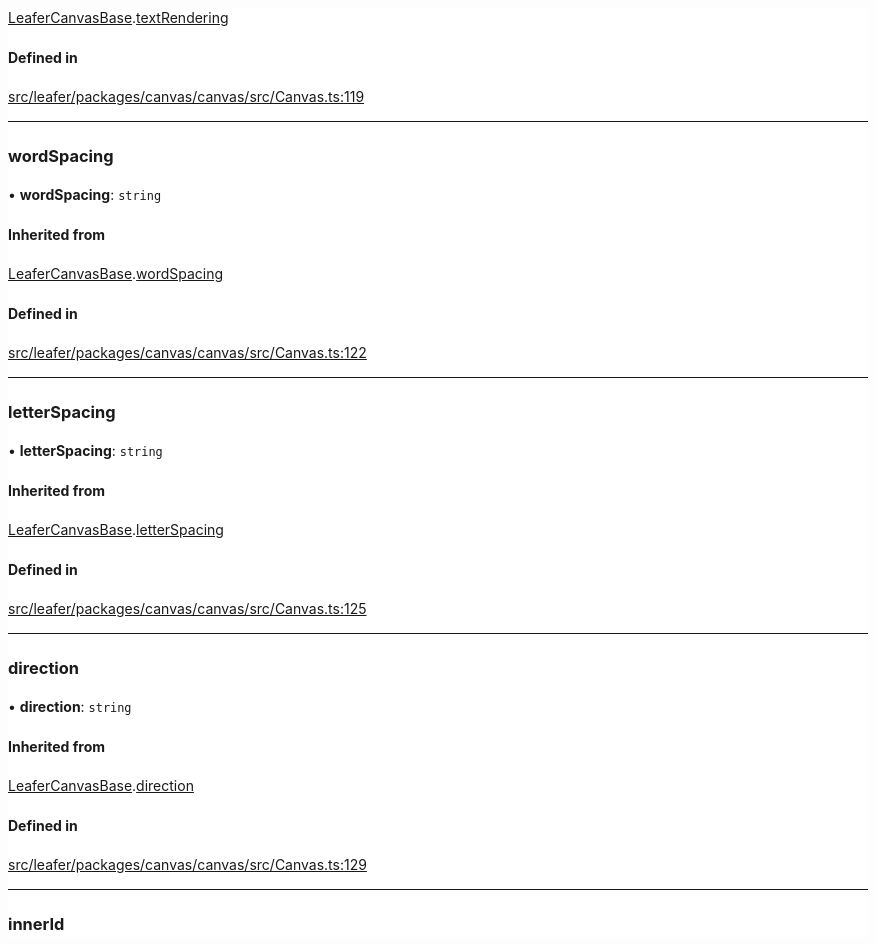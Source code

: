 [LeaferCanvasBase](LeaferCanvasBase.md).[textRendering](LeaferCanvasBase.md#textrendering)

#### Defined in

[src/leafer/packages/canvas/canvas/src/Canvas.ts:119](https://github.com/leaferjs/leafer/blob/95ff07e0d4def3c18ac6ce3fa51ec0d271dffaae/packages/canvas/canvas/src/Canvas.ts#L119)

___

### wordSpacing

• **wordSpacing**: `string`

#### Inherited from

[LeaferCanvasBase](LeaferCanvasBase.md).[wordSpacing](LeaferCanvasBase.md#wordspacing)

#### Defined in

[src/leafer/packages/canvas/canvas/src/Canvas.ts:122](https://github.com/leaferjs/leafer/blob/95ff07e0d4def3c18ac6ce3fa51ec0d271dffaae/packages/canvas/canvas/src/Canvas.ts#L122)

___

### letterSpacing

• **letterSpacing**: `string`

#### Inherited from

[LeaferCanvasBase](LeaferCanvasBase.md).[letterSpacing](LeaferCanvasBase.md#letterspacing)

#### Defined in

[src/leafer/packages/canvas/canvas/src/Canvas.ts:125](https://github.com/leaferjs/leafer/blob/95ff07e0d4def3c18ac6ce3fa51ec0d271dffaae/packages/canvas/canvas/src/Canvas.ts#L125)

___

### direction

• **direction**: `string`

#### Inherited from

[LeaferCanvasBase](LeaferCanvasBase.md).[direction](LeaferCanvasBase.md#direction)

#### Defined in

[src/leafer/packages/canvas/canvas/src/Canvas.ts:129](https://github.com/leaferjs/leafer/blob/95ff07e0d4def3c18ac6ce3fa51ec0d271dffaae/packages/canvas/canvas/src/Canvas.ts#L129)

___

### innerId
